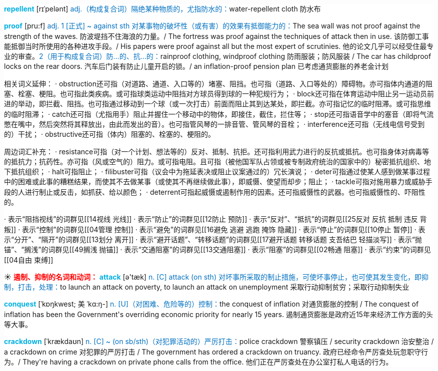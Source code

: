 <font color="sky blue">**repellent**</font> [rɪˈpelənt]
<font color="#0070c0">adj.（构成复合词）隔绝某种物质的，尤指防水的：</font>water-repellent cloth 防水布
           
<font color="sky blue">**proof**</font> [pru:f]
<font color="#0070c0">adj. 1 [正式] ~ against sth 对某事物的破坏性（或有害）的效果有抵御能力的：</font>The sea wall was not proof against the strength of the waves. 防波堤挡不住海浪的力量。/ The fortress was proof against the techniques of attack then in use. 该防御工事能抵御当时所使用的各种进攻手段。/ His papers were proof against all but the most expert of scrutinies. 他的论文几乎可以经受住最专业的审查。<font color="#0070c0">2（用于构成复合词）防…的、抗…的：</font>rainproof clothing, windproof clothing 防雨服装；防风服装 / The car has childproof locks on the rear doors. 汽车后门装有防止儿童开启的锁。/ an inflation-proof pension plan 已考虑通货膨胀的养老金计划

相关词义延伸：
· obstruction还可指（对道路、通道、入口等的）堵塞、阻挡。也可指（道路、入口等处的）障碍物。亦可指体内通道的阻塞、栓塞、梗阻。也可指此类疾病。或可指球类运动中阻挡对方球员得到球的一种犯规行为；
· block还可指在体育运动中阻止另一运动员前进的举动，即拦截、阻挡。也可指通过移动到一个球（或一次打击）前面而阻止其到达某处，即拦截。亦可指记忆的临时阻滞。或可指思维的临时阻滞；
· catch还可指（尤指用手）阻止并握住一个移动中的物体，即接住，截住，拦住等；
· stop还可指语音学中的塞音（即将气流憋在嘴中，然后突然将其释放出，由此而发出的音）。也可指管风琴的一排音管、管风琴的音栓；
· interference还可指（无线电信号受到的）干扰；
· obstructive还可指（体内）阻塞的、栓塞的、梗阻的。

周边词汇补充：
· resistance可指（对一个计划、想法等的）反对、抵制、抗拒。还可指利用武力进行的反抗或抵抗。也可指身体对病毒等的抵抗力；抗药性。亦可指（风或空气的）阻力。或可指电阻。且可指（被他国军队占领或被专制政府统治的国家中的）秘密抵抗组织、地下抵抗组织；
· halt可指阻止；
· filibuster可指（议会中为拖延表决或阻止议案通过的）冗长演说；
· deter可指通过使某人感到做某事过程中的困难或此事的糟糕结果，而使其不去做某事（或使其不再继续做此事），即威慑、使望而却步；阻止；
· tackle可指对施用暴力或威胁手段的人进行制止或反击，如抓获、给以颜色；
· deterrent可指起威慑或遏制作用的因素。还可指威慑性的武器。也可指威慑性的、吓阻性的。

· 表示“阻挡视线”的词群见[[14视线 光线]]
· 表示“防止”的词群见[[12防止 预防]]
· 表示“反对”、“抵抗”的词群见[[25反对 反抗 抵制 违反 背叛]]
· 表示“控制”的词群见[[04管理 控制]]
· 表示“避免”的词群见[[16避免 逃避 逃跑 掩饰 隐藏]]
· 表示“停止”的词群见[[10停止 暂停]]
· 表示“分开”、“隔开”的词群见[[13划分 离开]]
· 表示“避开话题”、“转移话题”的词群见[[17避开话题 转移话题 支吾结巴 轻描淡写]]
· 表示“抛锚”、“搁浅”的词群见[[49搁浅 抛锚]]
· 表示“交通阻塞”的词群见[[13交通阻塞]]
· 表示“阻塞”的词群见[[02畅通 阻塞]]
· 表示“约束”的词群见[[04自由 束缚]]

☀ <font color="red">**遏制、抑制的名词和动词：**</font>
<font color="sky blue">**attack**</font> [ə'tæk] 
<font color="#0070c0">n. [C] attack (on sth) 对坏事所采取的制止措施，可使坏事停止，也可使其发生变化，即抑制，打击，处理：</font>to launch an attack on poverty, to launch an attack on unemployment 采取行动抑制贫穷；采取行动抑制失业
                      
<font color="sky blue">**conquest**</font> [ˈkɒŋkwest; 美 ˈkɑ:ŋ-]
<font color="#0070c0">n. [U]（对困难、危险等的）控制：</font>the conquest of inflation 对通货膨胀的控制 / The conquest of inflation has been the Government's overriding economic priority for nearly 15 years. 遏制通货膨胀是政府近15年来经济工作方面的头等大事。
           
<font color="sky blue">**crackdown**</font> [ˈkrækdaʊn]
<font color="#0070c0">n. [C] ~ (on sb/sth)（对犯罪活动的）严厉打击：</font>police crackdown  警察镇压 / security crackdown 治安整治 / a crackdown on crime 对犯罪的严厉打击 / The government has ordered a crackdown on truancy. 政府已经命令严厉查处玩忽职守行为。/ They're having a crackdown on private phone calls from the office. 他们正在严厉查处在办公室打私人电话的行为。
